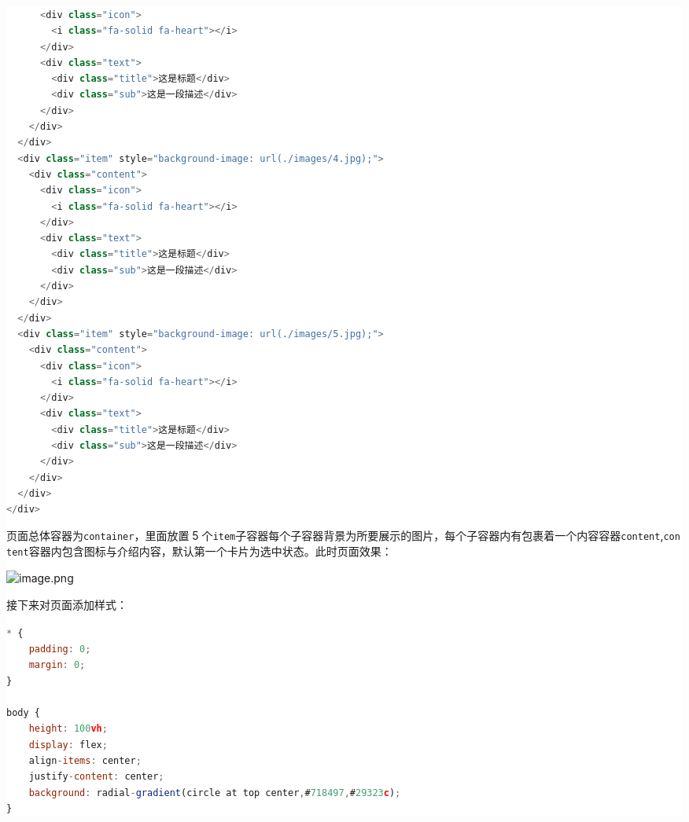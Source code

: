 ```js
      <div class="icon">
        <i class="fa-solid fa-heart"></i>
      </div>
      <div class="text">
        <div class="title">这是标题</div>
        <div class="sub">这是一段描述</div>
      </div>
    </div>
  </div>
  <div class="item" style="background-image: url(./images/4.jpg);">
    <div class="content">
      <div class="icon">
        <i class="fa-solid fa-heart"></i>
      </div>
      <div class="text">
        <div class="title">这是标题</div>
        <div class="sub">这是一段描述</div>
      </div>
    </div>
  </div>
  <div class="item" style="background-image: url(./images/5.jpg);">
    <div class="content">
      <div class="icon">
        <i class="fa-solid fa-heart"></i>
      </div>
      <div class="text">
        <div class="title">这是标题</div>
        <div class="sub">这是一段描述</div>
      </div>
    </div>
  </div>
</div>
```

页面总体容器为`container`，里面放置 5 个`item`子容器每个子容器背景为所要展示的图片，每个子容器内有包裹着一个内容容器`content`,`content`容器内包含图标与介绍内容，默认第一个卡片为选中状态。此时页面效果：

<img src="https://p6-juejin.byteimg.com/tos-cn-i-k3u1fbpfcp/ef0bf5fd56154fe2ab0a72a307ca0556~tplv-k3u1fbpfcp-watermark.image?" alt="image.png" width="100%" />

接下来对页面添加样式：

```js
* {
    padding: 0;
    margin: 0;
}

body {
    height: 100vh;
    display: flex;
    align-items: center;
    justify-content: center;
    background: radial-gradient(circle at top center,#718497,#29323c);
}
```
